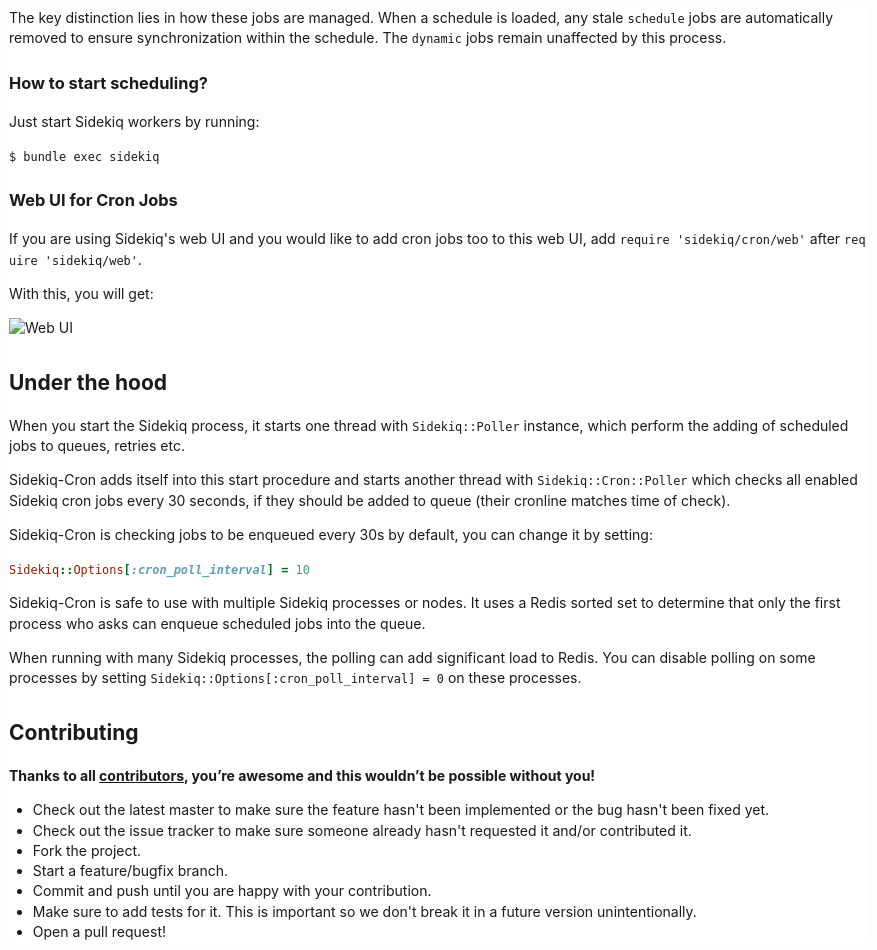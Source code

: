 The key distinction lies in how these jobs are managed.
When a schedule is loaded, any stale `schedule` jobs are automatically removed to ensure synchronization within the schedule.
The `dynamic` jobs remain unaffected by this process.

### How to start scheduling?

Just start Sidekiq workers by running:

```
$ bundle exec sidekiq
```

### Web UI for Cron Jobs

If you are using Sidekiq's web UI and you would like to add cron jobs too to this web UI,
add `require 'sidekiq/cron/web'` after `require 'sidekiq/web'`.

With this, you will get:

![Web UI](docs/images/web-cron-ui.jpeg)

## Under the hood

When you start the Sidekiq process, it starts one thread with `Sidekiq::Poller` instance, which perform the adding of scheduled jobs to queues, retries etc.

Sidekiq-Cron adds itself into this start procedure and starts another thread with `Sidekiq::Cron::Poller` which checks all enabled Sidekiq cron jobs every 30 seconds, if they should be added to queue (their cronline matches time of check).

Sidekiq-Cron is checking jobs to be enqueued every 30s by default, you can change it by setting:

```ruby
Sidekiq::Options[:cron_poll_interval] = 10
```

Sidekiq-Cron is safe to use with multiple Sidekiq processes or nodes. It uses a Redis sorted set to determine that only the first process who asks can enqueue scheduled jobs into the queue.

When running with many Sidekiq processes, the polling can add significant load to Redis. You can disable polling on some processes by setting `Sidekiq::Options[:cron_poll_interval] = 0` on these processes.

## Contributing

**Thanks to all [contributors](https://github.com/sidekiq-cron/sidekiq-cron/graphs/contributors), you’re awesome and this wouldn’t be possible without you!**

* Check out the latest master to make sure the feature hasn't been implemented or the bug hasn't been fixed yet.
* Check out the issue tracker to make sure someone already hasn't requested it and/or contributed it.
* Fork the project.
* Start a feature/bugfix branch.
* Commit and push until you are happy with your contribution.
* Make sure to add tests for it. This is important so we don't break it in a future version unintentionally.
* Open a pull request!
